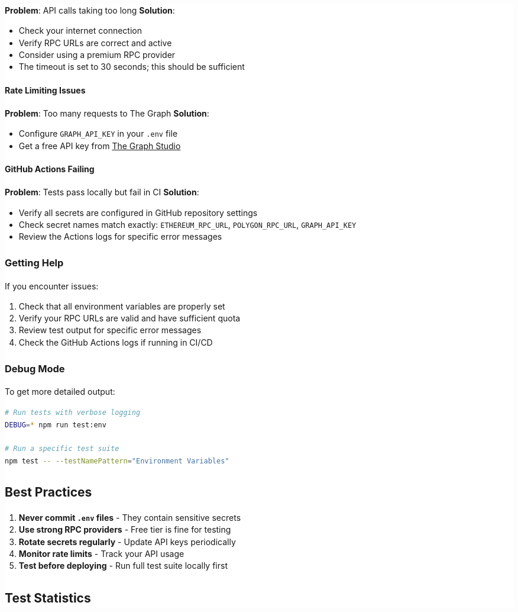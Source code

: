**Problem**: API calls taking too long
**Solution**:
- Check your internet connection
- Verify RPC URLs are correct and active
- Consider using a premium RPC provider
- The timeout is set to 30 seconds; this should be sufficient

#### Rate Limiting Issues

**Problem**: Too many requests to The Graph
**Solution**:
- Configure `GRAPH_API_KEY` in your `.env` file
- Get a free API key from [The Graph Studio](https://thegraph.com/studio/apikeys/)

#### GitHub Actions Failing

**Problem**: Tests pass locally but fail in CI
**Solution**:
- Verify all secrets are configured in GitHub repository settings
- Check secret names match exactly: `ETHEREUM_RPC_URL`, `POLYGON_RPC_URL`, `GRAPH_API_KEY`
- Review the Actions logs for specific error messages

### Getting Help

If you encounter issues:

1. Check that all environment variables are properly set
2. Verify your RPC URLs are valid and have sufficient quota
3. Review test output for specific error messages
4. Check the GitHub Actions logs if running in CI/CD

### Debug Mode

To get more detailed output:

```bash
# Run tests with verbose logging
DEBUG=* npm run test:env

# Run a specific test suite
npm test -- --testNamePattern="Environment Variables"
```

## Best Practices

1. **Never commit `.env` files** - They contain sensitive secrets
2. **Use strong RPC providers** - Free tier is fine for testing
3. **Rotate secrets regularly** - Update API keys periodically
4. **Monitor rate limits** - Track your API usage
5. **Test before deploying** - Run full test suite locally first

## Test Statistics
